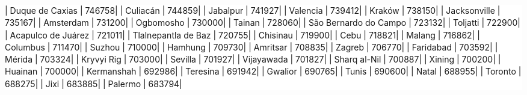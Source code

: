 | Duque de Caxias | 746758|
| Culiacán | 744859|
| Jabalpur | 741927|
| Valencia | 739412|
| Kraków | 738150|
| Jacksonville | 735167|
| Amsterdam | 731200|
| Ogbomosho | 730000|
| Tainan | 728060|
| São Bernardo do Campo | 723132|
| Toljatti | 722900|
| Acapulco de Juárez | 721011|
| Tlalnepantla de Baz | 720755|
| Chisinau | 719900|
| Cebu | 718821|
| Malang | 716862|
| Columbus | 711470|
| Suzhou | 710000|
| Hamhung | 709730|
| Amritsar | 708835|
| Zagreb | 706770|
| Faridabad | 703592|
| Mérida | 703324|
| Kryvyi Rig | 703000|
| Sevilla | 701927|
| Vijayawada | 701827|
| Sharq al-Nil | 700887|
| Xining | 700200|
| Huainan | 700000|
| Kermanshah | 692986|
| Teresina | 691942|
| Gwalior | 690765|
| Tunis | 690600|
| Natal | 688955|
| Toronto | 688275|
| Jixi | 683885|
| Palermo | 683794|